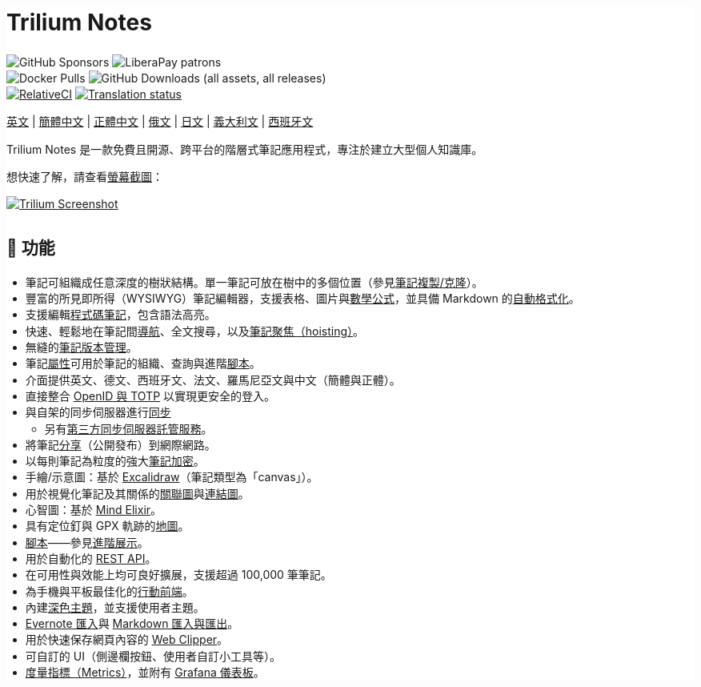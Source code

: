 # Trilium Notes

![GitHub Sponsors](https://img.shields.io/github/sponsors/eliandoran) ![LiberaPay patrons](https://img.shields.io/liberapay/patrons/ElianDoran)  
![Docker Pulls](https://img.shields.io/docker/pulls/triliumnext/notes)
![GitHub Downloads (all assets, all releases)](https://img.shields.io/github/downloads/triliumnext/notes/total)  
[![RelativeCI](https://badges.relative-ci.com/badges/Di5q7dz9daNDZ9UXi0Bp?branch=develop)](https://app.relative-ci.com/projects/Di5q7dz9daNDZ9UXi0Bp) [![Translation status](https://hosted.weblate.org/widget/trilium/svg-badge.svg)](https://hosted.weblate.org/engage/trilium/)

[英文](../README.md) | [簡體中文](./README-ZH_CN.md) | [正體中文](./README-ZH_TW.md) | [俄文](./README.ru.md) | [日文](./README.ja.md) | [義大利文](./README.it.md) | [西班牙文](./README.es.md)

Trilium Notes 是一款免費且開源、跨平台的階層式筆記應用程式，專注於建立大型個人知識庫。

想快速了解，請查看[螢幕截圖](https://triliumnext.github.io/Docs/Wiki/screenshot-tour)：

<a href="https://triliumnext.github.io/Docs/Wiki/screenshot-tour"><img src="./app.png" alt="Trilium Screenshot" width="1000"></a>

## 🎁 功能

* 筆記可組織成任意深度的樹狀結構。單一筆記可放在樹中的多個位置（參見[筆記複製/克隆](https://triliumnext.github.io/Docs/Wiki/cloning-notes)）。
* 豐富的所見即所得（WYSIWYG）筆記編輯器，支援表格、圖片與[數學公式](https://triliumnext.github.io/Docs/Wiki/text-notes)，並具備 Markdown 的[自動格式化](https://triliumnext.github.io/Docs/Wiki/text-notes#autoformat)。
* 支援編輯[程式碼筆記](https://triliumnext.github.io/Docs/Wiki/code-notes)，包含語法高亮。 
* 快速、輕鬆地在筆記間[導航](https://triliumnext.github.io/Docs/Wiki/note-navigation)、全文搜尋，以及[筆記聚焦（hoisting）](https://triliumnext.github.io/Docs/Wiki/note-hoisting)。
* 無縫的[筆記版本管理](https://triliumnext.github.io/Docs/Wiki/note-revisions)。
* 筆記[屬性](https://triliumnext.github.io/Docs/Wiki/attributes)可用於筆記的組織、查詢與進階[腳本](https://triliumnext.github.io/Docs/Wiki/scripts)。
* 介面提供英文、德文、西班牙文、法文、羅馬尼亞文與中文（簡體與正體）。
* 直接整合 [OpenID 與 TOTP](./User%20Guide/User%20Guide/Installation%20%26%20Setup/Server%20Installation/Multi-Factor%20Authentication.md) 以實現更安全的登入。
* 與自架的同步伺服器進行[同步](https://triliumnext.github.io/Docs/Wiki/synchronization)  
  * 另有[第三方同步伺服器託管服務](https://trilium.cc/paid-hosting)。
* 將筆記[分享](https://triliumnext.github.io/Docs/Wiki/sharing)（公開發布）到網際網路。
* 以每則筆記為粒度的強大[筆記加密](https://triliumnext.github.io/Docs/Wiki/protected-notes)。
* 手繪/示意圖：基於 [Excalidraw](https://excalidraw.com/)（筆記類型為「canvas」）。
* 用於視覺化筆記及其關係的[關聯圖](https://triliumnext.github.io/Docs/Wiki/relation-map)與[連結圖](https://triliumnext.github.io/Docs/Wiki/link-map)。
* 心智圖：基於 [Mind Elixir](https://docs.mind-elixir.com/)。
* 具有定位釘與 GPX 軌跡的[地圖](./User%20Guide/User%20Guide/Note%20Types/Geo%20Map.md)。
* [腳本](https://triliumnext.github.io/Docs/Wiki/scripts)——參見[進階展示](https://triliumnext.github.io/Docs/Wiki/advanced-showcases)。
* 用於自動化的 [REST API](https://triliumnext.github.io/Docs/Wiki/etapi)。
* 在可用性與效能上均可良好擴展，支援超過 100,000 筆筆記。
* 為手機與平板最佳化的[行動前端](https://triliumnext.github.io/Docs/Wiki/mobile-frontend)。
* 內建[深色主題](https://triliumnext.github.io/Docs/Wiki/themes)，並支援使用者主題。
* [Evernote 匯入](https://triliumnext.github.io/Docs/Wiki/evernote-import)與 [Markdown 匯入與匯出](https://triliumnext.github.io/Docs/Wiki/markdown)。
* 用於快速保存網頁內容的 [Web Clipper](https://triliumnext.github.io/Docs/Wiki/web-clipper)。
* 可自訂的 UI（側邊欄按鈕、使用者自訂小工具等）。
* [度量指標（Metrics）](./User%20Guide/User%20Guide/Advanced%20Usage/Metrics.md)，並附有 [Grafana 儀表板](./User%20Guide/User%20Guide/Advanced%20Usage/Metrics/grafana-dashboard.json)。
